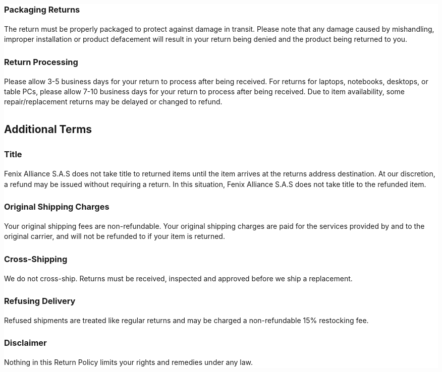 ### Packaging Returns

The return must be properly packaged to protect against damage in transit. Please note that any damage caused by mishandling, improper installation or product defacement will result in your return being denied and the product being returned to you.

### Return Processing

Please allow 3-5 business days for your return to process after being received. For returns for laptops, notebooks, desktops, or table PCs, please allow 7-10 business days for your return to process after being received. Due to item availability, some repair/replacement returns may be delayed or changed to refund.

## Additional Terms


### Title

Fenix Alliance S.A.S does not take title to returned items until the item arrives at the returns address destination. At our discretion, a refund may be issued without requiring a return. In this situation, Fenix Alliance S.A.S does not take title to the refunded item.

### Original Shipping Charges

Your original shipping fees are non-refundable. Your original shipping charges are paid for the services provided by and to the original carrier, and will not be refunded to if your item is returned.

### Cross-Shipping

We do not cross-ship. Returns must be received, inspected and approved before we ship a replacement.

### Refusing Delivery

Refused shipments are treated like regular returns and may be charged a non-refundable 15% restocking fee.

### Disclaimer

Nothing in this Return Policy limits your rights and remedies under any law.
